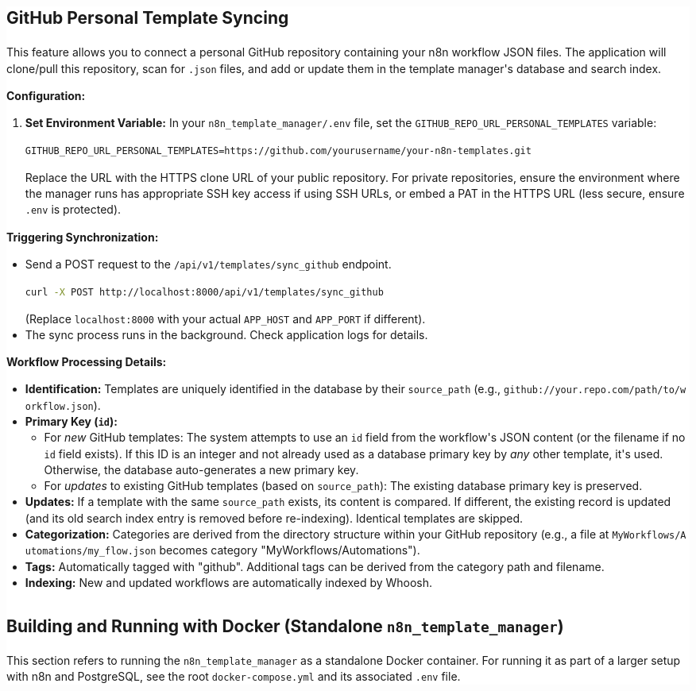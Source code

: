 ## GitHub Personal Template Syncing

This feature allows you to connect a personal GitHub repository containing your n8n workflow JSON files. The application will clone/pull this repository, scan for `.json` files, and add or update them in the template manager's database and search index.

**Configuration:**

1.  **Set Environment Variable:**
    In your `n8n_template_manager/.env` file, set the `GITHUB_REPO_URL_PERSONAL_TEMPLATES` variable:
    ```env
    GITHUB_REPO_URL_PERSONAL_TEMPLATES=https://github.com/yourusername/your-n8n-templates.git
    ```
    Replace the URL with the HTTPS clone URL of your public repository. For private repositories, ensure the environment where the manager runs has appropriate SSH key access if using SSH URLs, or embed a PAT in the HTTPS URL (less secure, ensure `.env` is protected).

**Triggering Synchronization:**

*   Send a POST request to the `/api/v1/templates/sync_github` endpoint.
    ```bash
    curl -X POST http://localhost:8000/api/v1/templates/sync_github
    ```
    (Replace `localhost:8000` with your actual `APP_HOST` and `APP_PORT` if different).
*   The sync process runs in the background. Check application logs for details.

**Workflow Processing Details:**

*   **Identification:** Templates are uniquely identified in the database by their `source_path` (e.g., `github://your.repo.com/path/to/workflow.json`).
*   **Primary Key (`id`):**
    *   For *new* GitHub templates: The system attempts to use an `id` field from the workflow's JSON content (or the filename if no `id` field exists). If this ID is an integer and not already used as a database primary key by *any* other template, it's used. Otherwise, the database auto-generates a new primary key.
    *   For *updates* to existing GitHub templates (based on `source_path`): The existing database primary key is preserved.
*   **Updates:** If a template with the same `source_path` exists, its content is compared. If different, the existing record is updated (and its old search index entry is removed before re-indexing). Identical templates are skipped.
*   **Categorization:** Categories are derived from the directory structure within your GitHub repository (e.g., a file at `MyWorkflows/Automations/my_flow.json` becomes category "MyWorkflows/Automations").
*   **Tags:** Automatically tagged with "github". Additional tags can be derived from the category path and filename.
*   **Indexing:** New and updated workflows are automatically indexed by Whoosh.

## Building and Running with Docker (Standalone `n8n_template_manager`)

This section refers to running the `n8n_template_manager` as a standalone Docker container. For running it as part of a larger setup with n8n and PostgreSQL, see the root `docker-compose.yml` and its associated `.env` file.
